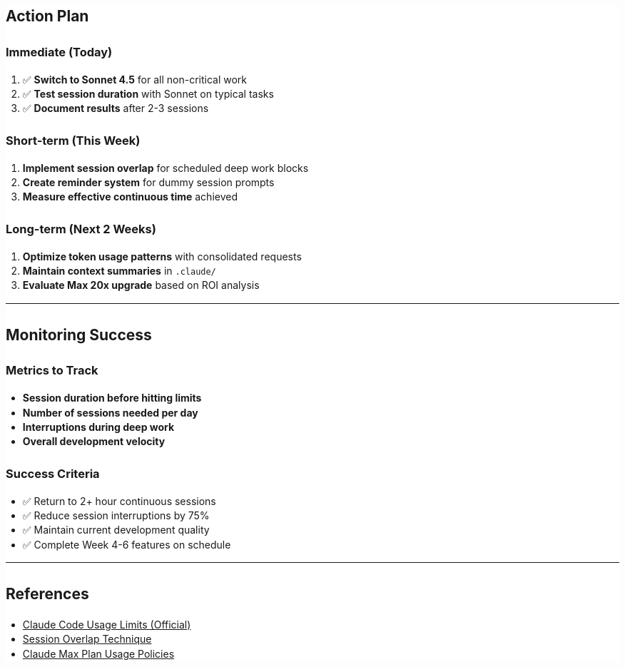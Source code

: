 
## Action Plan

### Immediate (Today)
1. ✅ **Switch to Sonnet 4.5** for all non-critical work
2. ✅ **Test session duration** with Sonnet on typical tasks
3. ✅ **Document results** after 2-3 sessions

### Short-term (This Week)
1. **Implement session overlap** for scheduled deep work blocks
2. **Create reminder system** for dummy session prompts
3. **Measure effective continuous time** achieved

### Long-term (Next 2 Weeks)
1. **Optimize token usage patterns** with consolidated requests
2. **Maintain context summaries** in `.claude/`
3. **Evaluate Max 20x upgrade** based on ROI analysis

---

## Monitoring Success

### Metrics to Track
- **Session duration before hitting limits**
- **Number of sessions needed per day**
- **Interruptions during deep work**
- **Overall development velocity**

### Success Criteria
- ✅ Return to 2+ hour continuous sessions
- ✅ Reduce session interruptions by 75%
- ✅ Maintain current development quality
- ✅ Complete Week 4-6 features on schedule

---

## References

- [Claude Code Usage Limits (Official)](https://support.claude.com/en/articles/11145838-using-claude-code-with-your-pro-or-max-plan)
- [Session Overlap Technique](https://www.nathanonn.com/how-to-double-your-claude-code-usage-limits-without-upgrading-to-max/)
- [Claude Max Plan Usage Policies](https://support.claude.com/en/articles/11014257-about-claude-s-max-plan-usage)
